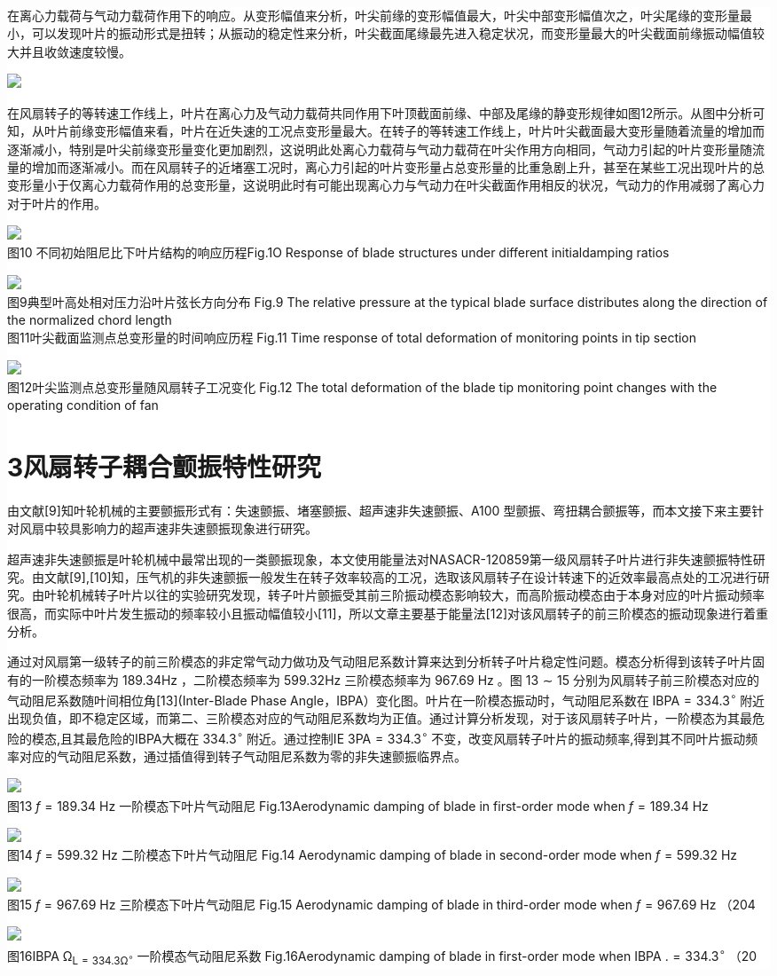 在离心力载荷与气动力载荷作用下的响应。从变形幅值来分析，叶尖前缘的变形幅值最大，叶尖中部变形幅值次之，叶尖尾缘的变形量最小，可以发现叶片的振动形式是扭转；从振动的稳定性来分析，叶尖截面尾缘最先进入稳定状况，而变形量最大的叶尖截面前缘振动幅值较大并且收敛速度较慢。

![](images/2853515ca05ead4b6dbf4022615cc3d385ac41fc66f6be283327caa23c213c69.jpg)

在风扇转子的等转速工作线上，叶片在离心力及气动力载荷共同作用下叶顶截面前缘、中部及尾缘的静变形规律如图12所示。从图中分析可知，从叶片前缘变形幅值来看，叶片在近失速的工况点变形量最大。在转子的等转速工作线上，叶片叶尖截面最大变形量随着流量的增加而逐渐减小，特别是叶尖前缘变形量变化更加剧烈，这说明此处离心力载荷与气动力载荷在叶尖作用方向相同，气动力引起的叶片变形量随流量的增加而逐渐减小。而在风扇转子的近堵塞工况时，离心力引起的叶片变形量占总变形量的比重急剧上升，甚至在某些工况出现叶片的总变形量小于仅离心力载荷作用的总变形量，这说明此时有可能出现离心力与气动力在叶尖截面作用相反的状况，气动力的作用减弱了离心力对于叶片的作用。

![](images/24c26ed22a1c9e97128b44a4c9b714f4e52a79b206ef18d53324c97848a28c63.jpg)  
图10 不同初始阻尼比下叶片结构的响应历程Fig.1O Response of blade structures under different initialdamping ratios

![](images/f31452d372bf6c3aba6d13576623392086604f8b48d039833f81553b12d794ef.jpg)  
图9典型叶高处相对压力沿叶片弦长方向分布 Fig.9 The relative pressure at the typical blade surface distributes along the direction of the normalized chord length   
图11叶尖截面监测点总变形量的时间响应历程 Fig.11 Time response of total deformation of monitoring points in tip section

![](images/283d275e5a386e058df337e01818ce4cf2933e60f252879698e13aac2a1ff16a.jpg)  
图12叶尖监测点总变形量随风扇转子工况变化 Fig.12 The total deformation of the blade tip monitoring point changes with the operating condition of fan

# 3风扇转子耦合颤振特性研究

由文献[9]知叶轮机械的主要颤振形式有：失速颤振、堵塞颤振、超声速非失速颤振、A100 型颤振、弯扭耦合颤振等，而本文接下来主要针对风扇中较具影响力的超声速非失速颤振现象进行研究。

超声速非失速颤振是叶轮机械中最常出现的一类颤振现象，本文使用能量法对NASACR-120859第一级风扇转子叶片进行非失速颤振特性研究。由文献[9],[10]知，压气机的非失速颤振一般发生在转子效率较高的工况，选取该风扇转子在设计转速下的近效率最高点处的工况进行研究。由叶轮机械转子叶片以往的实验研究发现，转子叶片颤振受其前三阶振动模态影响较大，而高阶振动模态由于本身对应的叶片振动频率很高，而实际中叶片发生振动的频率较小且振动幅值较小[11]，所以文章主要基于能量法[12]对该风扇转子的前三阶模态的振动现象进行着重分析。

通过对风扇第一级转子的前三阶模态的非定常气动力做功及气动阻尼系数计算来达到分析转子叶片稳定性问题。模态分析得到该转子叶片固有的一阶模态频率为 $1 8 9 . 3 4 \mathrm { H z }$ ，二阶模态频率为 ${ \mathrm { 5 9 9 . 3 2 H z } }$ 三阶模态频率为 $9 6 7 . 6 9 ~ \mathrm { H z }$ 。图 $1 3 { \sim } 1 5$ 分别为风扇转子前三阶模态对应的气动阻尼系数随叶间相位角[13](Inter-Blade Phase Angle，IBPA）变化图。叶片在一阶模态振动时，气动阻尼系数在 $\mathrm { I B P A } { = } 3 3 4 . 3 ^ { \circ }$ 附近出现负值，即不稳定区域，而第二、三阶模态对应的气动阻尼系数均为正值。通过计算分析发现，对于该风扇转子叶片，一阶模态为其最危险的模态,且其最危险的IBPA大概在 $3 3 4 . 3 ^ { \circ }$ 附近。通过控制IE $3 \mathrm { P A } { = } 3 3 4 . 3 ^ { \circ }$ 不变，改变风扇转子叶片的振动频率,得到其不同叶片振动频率对应的气动阻尼系数，通过插值得到转子气动阻尼系数为零的非失速颤振临界点。

![](images/299b83a7877350e16ffb5818091ed29828060cc2ea0651c76f30dc234672564b.jpg)  
图13 $f { = } 1 8 9 . 3 4 ~ \mathrm { H z }$ 一阶模态下叶片气动阻尼 Fig.13Aerodynamic damping of blade in first-order mode when $f { = } 1 8 9 . 3 4 ~ \mathrm { H z }$

![](images/253bd111a2a8c4d9cfb6e00744b05ecb22003341ffa9170cd2a5680f85cb53e5.jpg)  
图14 $f { = } 5 9 9 . 3 2 ~ \mathrm { H z }$ 二阶模态下叶片气动阻尼 Fig.14 Aerodynamic damping of blade in second-order mode when $f { = } 5 9 9 . 3 2 ~ \mathrm { H z }$

![](images/69aabd368351e33193ef98bfc758453bbfc5acf286e37b18129759e83dbf73af.jpg)  
图15 $f { = } 9 6 7 . 6 9 ~ \mathrm { H z }$ 三阶模态下叶片气动阻尼 Fig.15 Aerodynamic damping of blade in third-order mode when $f { = } 9 6 7 . 6 9 ~ \mathrm { H z }$ （204

![](images/dfe2271026f9ec1e81da2a4253e828ffd8c7286c1a759e34261fa8405a28a58e.jpg)  
图16IBPA $\mathsf { \Omega } _ { \mathsf { L } = 3 3 4 . 3 \mathsf { \Omega } ^ { \circ } }$ 一阶模态气动阻尼系数 Fig.16Aerodynamic damping of blade in first-order mode when IBPA $. = 3 3 4 . 3 ^ { \circ }$ （20
